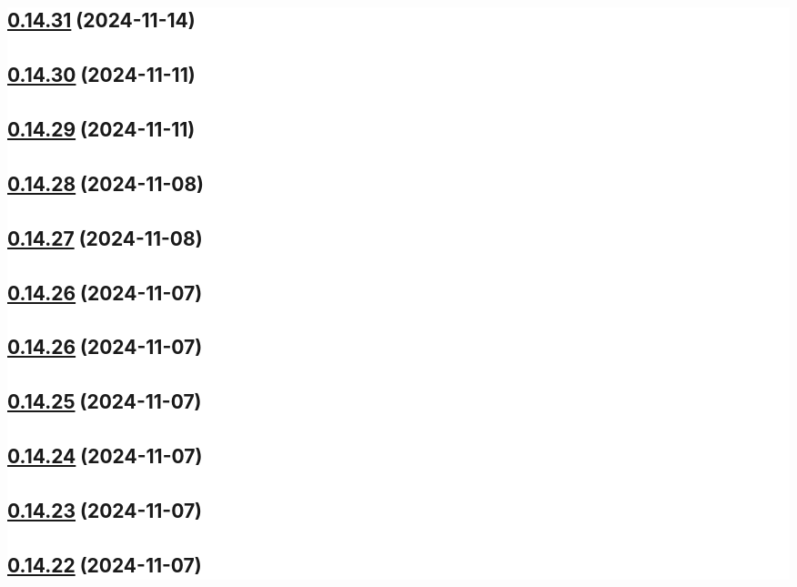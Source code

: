 

## [0.14.31](https://github.com/sonarwatch/portfolio/compare/plugins-0.14.30...plugins-0.14.31) (2024-11-14)



## [0.14.30](https://github.com/sonarwatch/portfolio/compare/plugins-0.14.29...plugins-0.14.30) (2024-11-11)



## [0.14.29](https://github.com/sonarwatch/portfolio/compare/plugins-0.14.28...plugins-0.14.29) (2024-11-11)



## [0.14.28](https://github.com/sonarwatch/portfolio/compare/plugins-0.14.27...plugins-0.14.28) (2024-11-08)



## [0.14.27](https://github.com/sonarwatch/portfolio/compare/plugins-0.14.26...plugins-0.14.27) (2024-11-08)



## [0.14.26](https://github.com/sonarwatch/portfolio/compare/plugins-0.14.25...plugins-0.14.26) (2024-11-07)



## [0.14.26](https://github.com/sonarwatch/portfolio/compare/plugins-0.14.25...plugins-0.14.26) (2024-11-07)



## [0.14.25](https://github.com/sonarwatch/portfolio/compare/plugins-0.14.24...plugins-0.14.25) (2024-11-07)



## [0.14.24](https://github.com/sonarwatch/portfolio/compare/plugins-0.14.23...plugins-0.14.24) (2024-11-07)



## [0.14.23](https://github.com/sonarwatch/portfolio/compare/plugins-0.14.22...plugins-0.14.23) (2024-11-07)



## [0.14.22](https://github.com/sonarwatch/portfolio/compare/plugins-0.14.21...plugins-0.14.22) (2024-11-07)
